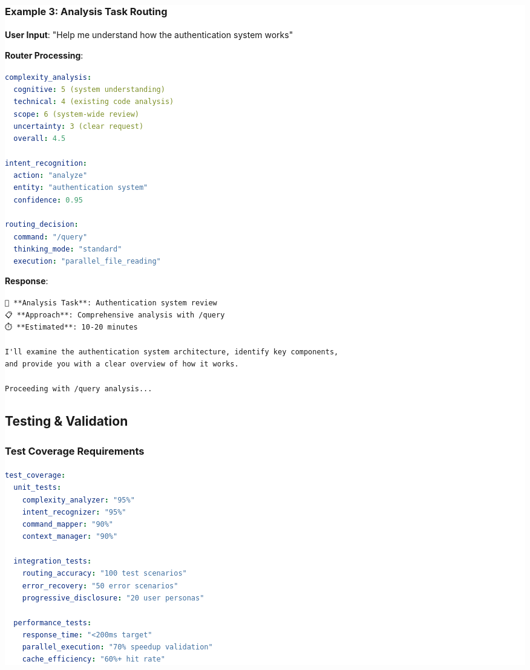 ### Example 3: Analysis Task Routing

**User Input**: "Help me understand how the authentication system works"

**Router Processing**:
```yaml
complexity_analysis:
  cognitive: 5 (system understanding)
  technical: 4 (existing code analysis)
  scope: 6 (system-wide review)
  uncertainty: 3 (clear request)
  overall: 4.5

intent_recognition:
  action: "analyze"
  entity: "authentication system"
  confidence: 0.95

routing_decision:
  command: "/query"
  thinking_mode: "standard"
  execution: "parallel_file_reading"
```

**Response**:
```
🎯 **Analysis Task**: Authentication system review
📋 **Approach**: Comprehensive analysis with /query
⏱️ **Estimated**: 10-20 minutes

I'll examine the authentication system architecture, identify key components, 
and provide you with a clear overview of how it works.

Proceeding with /query analysis...
```

## Testing & Validation

### Test Coverage Requirements

```yaml
test_coverage:
  unit_tests:
    complexity_analyzer: "95%"
    intent_recognizer: "95%"
    command_mapper: "90%"
    context_manager: "90%"
    
  integration_tests:
    routing_accuracy: "100 test scenarios"
    error_recovery: "50 error scenarios"
    progressive_disclosure: "20 user personas"
    
  performance_tests:
    response_time: "<200ms target"
    parallel_execution: "70% speedup validation"
    cache_efficiency: "60%+ hit rate"
```
